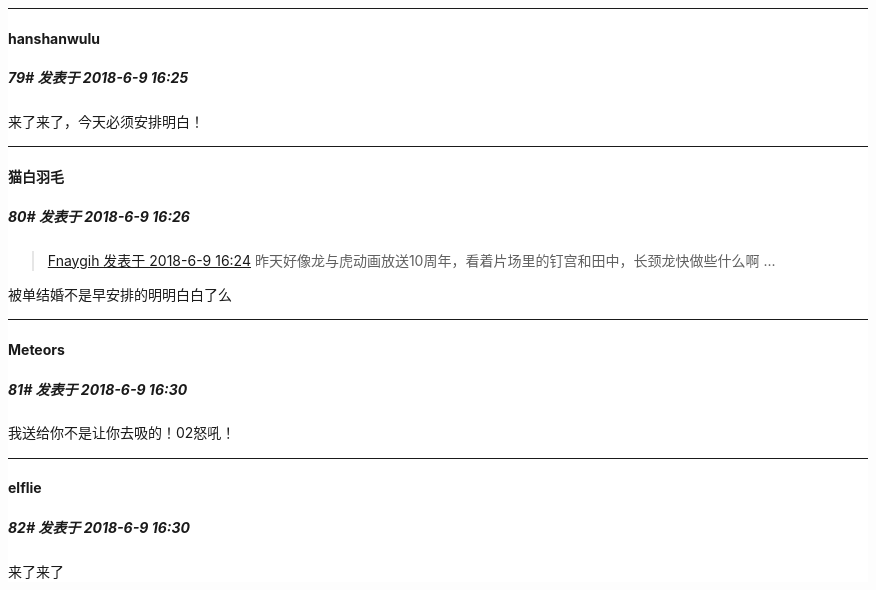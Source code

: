 




*****

####  hanshanwulu  
##### 79#       发表于 2018-6-9 16:25




来了来了，今天必须安排明白！







*****

####  猫白羽毛  
##### 80#       发表于 2018-6-9 16:26


<blockquote><a href="httphttps://bbs.saraba1st.com/2b/forum.php?mod=redirect&amp;goto=findpost&amp;pid=39927005&amp;ptid=1706960" target="_blank">Fnaygih 发表于 2018-6-9 16:24</a>
昨天好像龙与虎动画放送10周年，看着片场里的钉宫和田中，长颈龙快做些什么啊 ...</blockquote>
被单结婚不是早安排的明明白白了么







*****

####  Meteors  
##### 81#       发表于 2018-6-9 16:30




我送给你不是让你去吸的！02怒吼！







*****

####  elflie  
##### 82#       发表于 2018-6-9 16:30




来了来了






